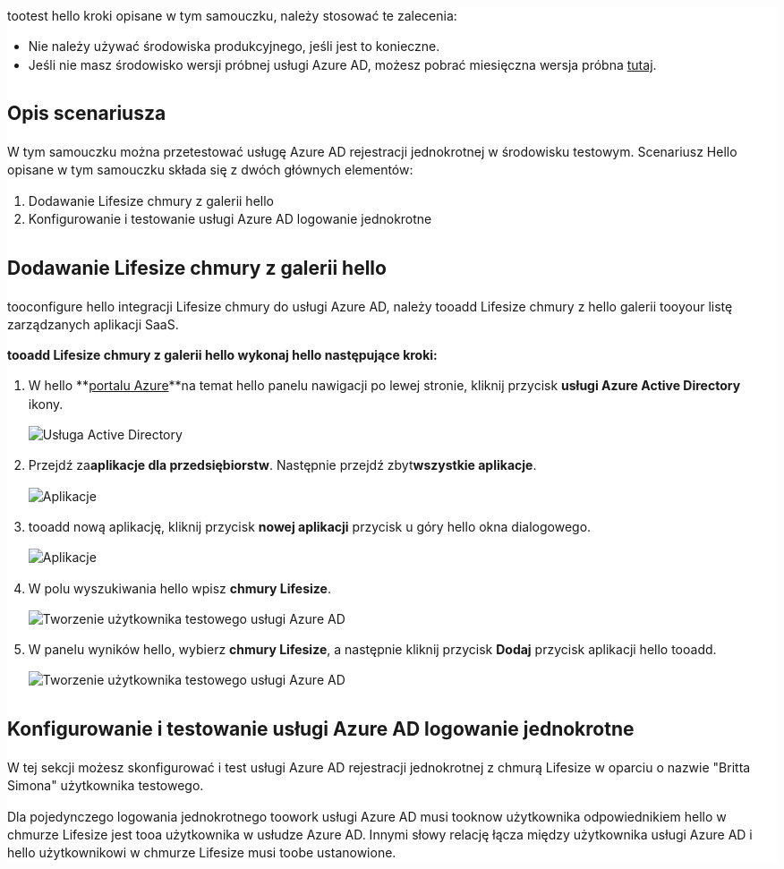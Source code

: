 tootest hello kroki opisane w tym samouczku, należy stosować te zalecenia:

- Nie należy używać środowiska produkcyjnego, jeśli jest to konieczne.
- Jeśli nie masz środowisko wersji próbnej usługi Azure AD, możesz pobrać miesięczna wersja próbna [tutaj](https://azure.microsoft.com/pricing/free-trial/).

## <a name="scenario-description"></a>Opis scenariusza
W tym samouczku można przetestować usługę Azure AD rejestracji jednokrotnej w środowisku testowym. Scenariusz Hello opisane w tym samouczku składa się z dwóch głównych elementów:

1. Dodawanie Lifesize chmury z galerii hello
2. Konfigurowanie i testowanie usługi Azure AD logowanie jednokrotne

## <a name="adding-lifesize-cloud-from-hello-gallery"></a>Dodawanie Lifesize chmury z galerii hello
tooconfigure hello integracji Lifesize chmury do usługi Azure AD, należy tooadd Lifesize chmury z hello galerii tooyour listę zarządzanych aplikacji SaaS.

**tooadd Lifesize chmury z galerii hello wykonaj hello następujące kroki:**

1. W hello  **[portalu Azure](https://portal.azure.com)**na temat hello panelu nawigacji po lewej stronie, kliknij przycisk **usługi Azure Active Directory** ikony. 

    ![Usługa Active Directory][1]

2. Przejdź za**aplikacje dla przedsiębiorstw**. Następnie przejdź zbyt**wszystkie aplikacje**.

    ![Aplikacje][2]
    
3. tooadd nową aplikację, kliknij przycisk **nowej aplikacji** przycisk u góry hello okna dialogowego.

    ![Aplikacje][3]

4. W polu wyszukiwania hello wpisz **chmury Lifesize**.

    ![Tworzenie użytkownika testowego usługi Azure AD](./media/active-directory-saas-lifesize-cloud-tutorial/tutorial_lifesize-cloud_search.png)

5. W panelu wyników hello, wybierz **chmury Lifesize**, a następnie kliknij przycisk **Dodaj** przycisk aplikacji hello tooadd.

    ![Tworzenie użytkownika testowego usługi Azure AD](./media/active-directory-saas-lifesize-cloud-tutorial/tutorial_lifesize-cloud_addfromgallery.png)

##  <a name="configuring-and-testing-azure-ad-single-sign-on"></a>Konfigurowanie i testowanie usługi Azure AD logowanie jednokrotne
W tej sekcji możesz skonfigurować i test usługi Azure AD rejestracji jednokrotnej z chmurą Lifesize w oparciu o nazwie "Britta Simona" użytkownika testowego.

Dla pojedynczego logowania jednokrotnego toowork usługi Azure AD musi tooknow użytkownika odpowiednikiem hello w chmurze Lifesize jest tooa użytkownika w usłudze Azure AD. Innymi słowy relację łącza między użytkownika usługi Azure AD i hello użytkownikowi w chmurze Lifesize musi toobe ustanowione.


[1]: ./media/active-directory-saas-lifesize-cloud-tutorial/tutorial_general_01.png
[2]: ./media/active-directory-saas-lifesize-cloud-tutorial/tutorial_general_02.png
[3]: ./media/active-directory-saas-lifesize-cloud-tutorial/tutorial_general_03.png
[4]: ./media/active-directory-saas-lifesize-cloud-tutorial/tutorial_general_04.png
[100]: ./media/active-directory-saas-lifesize-cloud-tutorial/tutorial_general_100.png
[200]: ./media/active-directory-saas-lifesize-cloud-tutorial/tutorial_general_200.png
[201]: ./media/active-directory-saas-lifesize-cloud-tutorial/tutorial_general_201.png
[202]: ./media/active-directory-saas-lifesize-cloud-tutorial/tutorial_general_202.png
[203]: ./media/active-directory-saas-lifesize-cloud-tutorial/tutorial_general_203.png